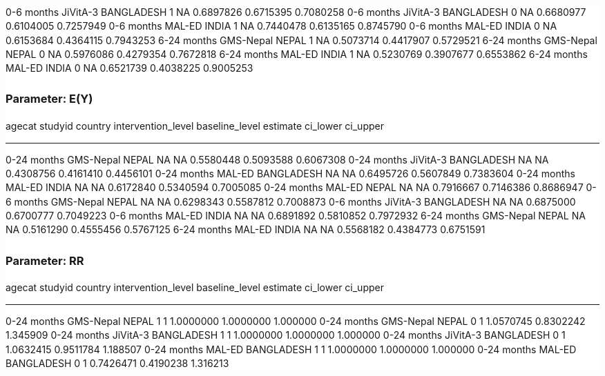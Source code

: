 0-6 months    JiVitA-3    BANGLADESH   1                    NA                0.6897826   0.6715395   0.7080258
0-6 months    JiVitA-3    BANGLADESH   0                    NA                0.6680977   0.6104005   0.7257949
0-6 months    MAL-ED      INDIA        1                    NA                0.7440478   0.6135165   0.8745790
0-6 months    MAL-ED      INDIA        0                    NA                0.6153684   0.4364115   0.7943253
6-24 months   GMS-Nepal   NEPAL        1                    NA                0.5073714   0.4417907   0.5729521
6-24 months   GMS-Nepal   NEPAL        0                    NA                0.5976086   0.4279354   0.7672818
6-24 months   MAL-ED      INDIA        1                    NA                0.5230769   0.3907677   0.6553862
6-24 months   MAL-ED      INDIA        0                    NA                0.6521739   0.4038225   0.9005253


### Parameter: E(Y)


agecat        studyid     country      intervention_level   baseline_level     estimate    ci_lower    ci_upper
------------  ----------  -----------  -------------------  ---------------  ----------  ----------  ----------
0-24 months   GMS-Nepal   NEPAL        NA                   NA                0.5580448   0.5093588   0.6067308
0-24 months   JiVitA-3    BANGLADESH   NA                   NA                0.4308756   0.4161410   0.4456101
0-24 months   MAL-ED      BANGLADESH   NA                   NA                0.6495726   0.5607849   0.7383604
0-24 months   MAL-ED      INDIA        NA                   NA                0.6172840   0.5340594   0.7005085
0-24 months   MAL-ED      NEPAL        NA                   NA                0.7916667   0.7146386   0.8686947
0-6 months    GMS-Nepal   NEPAL        NA                   NA                0.6298343   0.5587812   0.7008873
0-6 months    JiVitA-3    BANGLADESH   NA                   NA                0.6875000   0.6700777   0.7049223
0-6 months    MAL-ED      INDIA        NA                   NA                0.6891892   0.5810852   0.7972932
6-24 months   GMS-Nepal   NEPAL        NA                   NA                0.5161290   0.4555456   0.5767125
6-24 months   MAL-ED      INDIA        NA                   NA                0.5568182   0.4384773   0.6751591


### Parameter: RR


agecat        studyid     country      intervention_level   baseline_level     estimate    ci_lower   ci_upper
------------  ----------  -----------  -------------------  ---------------  ----------  ----------  ---------
0-24 months   GMS-Nepal   NEPAL        1                    1                 1.0000000   1.0000000   1.000000
0-24 months   GMS-Nepal   NEPAL        0                    1                 1.0570745   0.8302242   1.345909
0-24 months   JiVitA-3    BANGLADESH   1                    1                 1.0000000   1.0000000   1.000000
0-24 months   JiVitA-3    BANGLADESH   0                    1                 1.0632415   0.9511784   1.188507
0-24 months   MAL-ED      BANGLADESH   1                    1                 1.0000000   1.0000000   1.000000
0-24 months   MAL-ED      BANGLADESH   0                    1                 0.7426471   0.4190238   1.316213